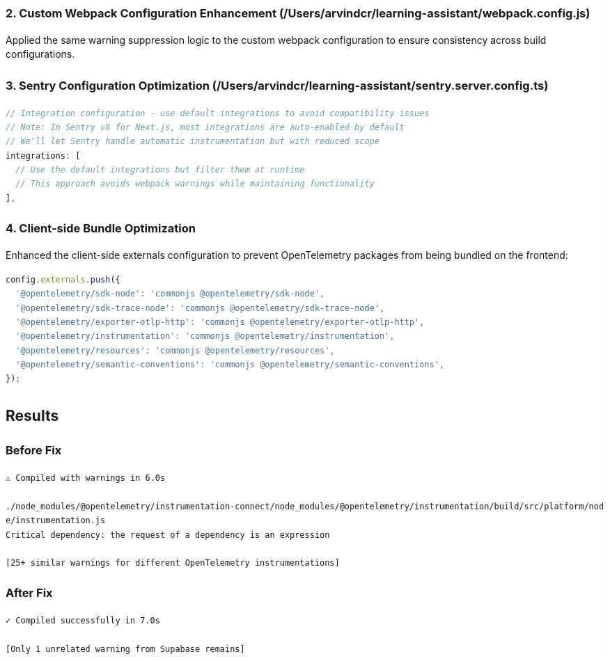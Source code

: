 ### 2. Custom Webpack Configuration Enhancement (/Users/arvindcr/learning-assistant/webpack.config.js)

Applied the same warning suppression logic to the custom webpack configuration to ensure consistency across build configurations.

### 3. Sentry Configuration Optimization (/Users/arvindcr/learning-assistant/sentry.server.config.ts)

```javascript
// Integration configuration - use default integrations to avoid compatibility issues
// Note: In Sentry v8 for Next.js, most integrations are auto-enabled by default
// We'll let Sentry handle automatic instrumentation but with reduced scope
integrations: [
  // Use the default integrations but filter them at runtime
  // This approach avoids webpack warnings while maintaining functionality
],
```

### 4. Client-side Bundle Optimization

Enhanced the client-side externals configuration to prevent OpenTelemetry packages from being bundled on the frontend:

```javascript
config.externals.push({
  '@opentelemetry/sdk-node': 'commonjs @opentelemetry/sdk-node',
  '@opentelemetry/sdk-trace-node': 'commonjs @opentelemetry/sdk-trace-node',
  '@opentelemetry/exporter-otlp-http': 'commonjs @opentelemetry/exporter-otlp-http',
  '@opentelemetry/instrumentation': 'commonjs @opentelemetry/instrumentation',
  '@opentelemetry/resources': 'commonjs @opentelemetry/resources',
  '@opentelemetry/semantic-conventions': 'commonjs @opentelemetry/semantic-conventions',
});
```

## Results

### Before Fix
```
⚠ Compiled with warnings in 6.0s

./node_modules/@opentelemetry/instrumentation-connect/node_modules/@opentelemetry/instrumentation/build/src/platform/node/instrumentation.js
Critical dependency: the request of a dependency is an expression

[25+ similar warnings for different OpenTelemetry instrumentations]
```

### After Fix
```
✓ Compiled successfully in 7.0s

[Only 1 unrelated warning from Supabase remains]
```
